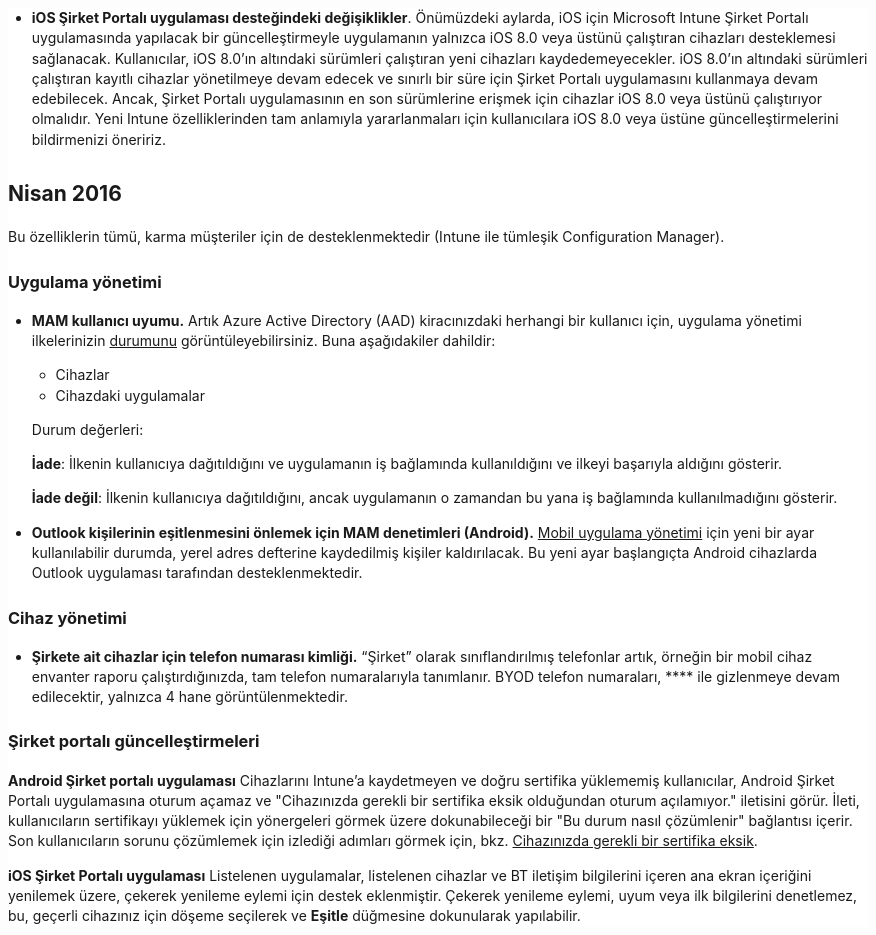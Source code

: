 
- **iOS Şirket Portalı uygulaması desteğindeki değişiklikler**. Önümüzdeki aylarda, iOS için Microsoft Intune Şirket Portalı uygulamasında yapılacak bir güncelleştirmeyle uygulamanın yalnızca iOS 8.0 veya üstünü çalıştıran cihazları desteklemesi sağlanacak. Kullanıcılar, iOS 8.0’ın altındaki sürümleri çalıştıran yeni cihazları kaydedemeyecekler. iOS 8.0’ın altındaki sürümleri çalıştıran kayıtlı cihazlar yönetilmeye devam edecek ve sınırlı bir süre için Şirket Portalı uygulamasını kullanmaya devam edebilecek. Ancak, Şirket Portalı uygulamasının en son sürümlerine erişmek için cihazlar iOS 8.0 veya üstünü çalıştırıyor olmalıdır. Yeni Intune özelliklerinden tam anlamıyla yararlanmaları için kullanıcılara iOS 8.0 veya üstüne güncelleştirmelerini bildirmenizi öneririz.  


## <a name="april-2016"></a>Nisan 2016
Bu özelliklerin tümü, karma müşteriler için de desteklenmektedir (Intune ile tümleşik Configuration Manager).

### <a name="app-management"></a>Uygulama yönetimi
- **MAM kullanıcı uyumu.**
Artık Azure Active Directory (AAD) kiracınızdaki herhangi bir kullanıcı için, uygulama yönetimi ilkelerinizin [durumunu](/intune-classic/deploy-use/monitor-mobile-app-management-policies-with-Microsoft-Intune) görüntüleyebilirsiniz. Buna aşağıdakiler dahildir:
   - Cihazlar
   - Cihazdaki uygulamalar

   Durum değerleri:

   **İade**: İlkenin kullanıcıya dağıtıldığını ve uygulamanın iş bağlamında kullanıldığını ve ilkeyi başarıyla aldığını gösterir.

    **İade değil**: İlkenin kullanıcıya dağıtıldığını, ancak uygulamanın o zamandan bu yana iş bağlamında kullanılmadığını gösterir.


- **Outlook kişilerinin eşitlenmesini önlemek için MAM denetimleri (Android).**
[Mobil uygulama yönetimi](/intune-classic/deploy-use/wipe-managed-company-app-data-with-Microsoft-Intune) için yeni bir ayar kullanılabilir durumda, yerel adres defterine kaydedilmiş kişiler kaldırılacak. Bu yeni ayar başlangıçta Android cihazlarda Outlook uygulaması tarafından desteklenmektedir.

### <a name="device-management"></a>Cihaz yönetimi
- **Şirkete ait cihazlar için telefon numarası kimliği.** “Şirket” olarak sınıflandırılmış telefonlar artık, örneğin bir mobil cihaz envanter raporu çalıştırdığınızda, tam telefon numaralarıyla tanımlanır. BYOD telefon numaraları, **** ile gizlenmeye devam edilecektir, yalnızca 4 hane görüntülenmektedir.


### <a name="company-portal-updates"></a>Şirket portalı güncelleştirmeleri
**Android Şirket portalı uygulaması** Cihazlarını Intune’a kaydetmeyen ve doğru sertifika yüklememiş kullanıcılar, Android Şirket Portalı uygulamasına oturum açamaz ve "Cihazınızda gerekli bir sertifika eksik olduğundan oturum açılamıyor." iletisini görür. İleti, kullanıcıların sertifikayı yüklemek için yönergeleri görmek üzere dokunabileceği bir "Bu durum nasıl çözümlenir" bağlantısı içerir. Son kullanıcıların sorunu çözümlemek için izlediği adımları görmek için, bkz. [Cihazınızda gerekli bir sertifika eksik](https://technet.microsoft.com/library/mt502762.aspx#BKMK_andr_cert_missing).

**iOS Şirket Portalı uygulaması** Listelenen uygulamalar, listelenen cihazlar ve BT iletişim bilgilerini içeren ana ekran içeriğini yenilemek üzere, çekerek yenileme eylemi için destek eklenmiştir. Çekerek yenileme eylemi, uyum veya ilk bilgilerini denetlemez, bu, geçerli cihazınız için döşeme seçilerek ve **Eşitle** düğmesine dokunularak yapılabilir.
